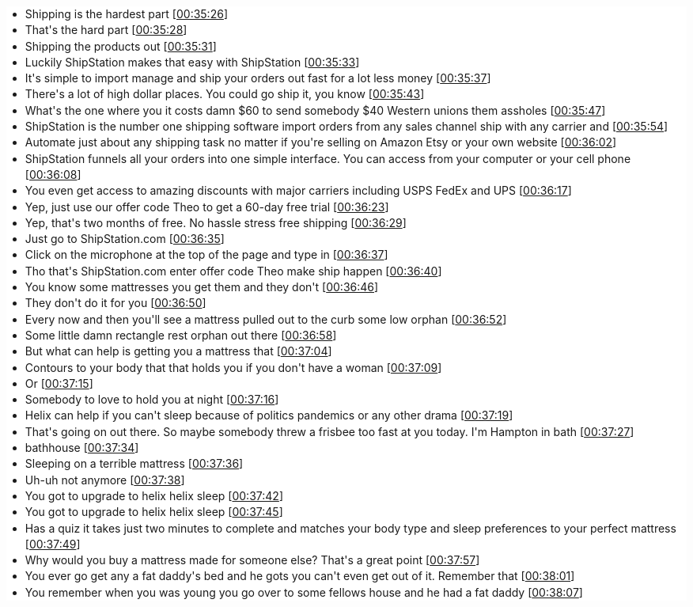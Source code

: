 *  Shipping is the hardest part [[00:35:26](https://www.youtube.com/watch?v=jY-f5ROOANQ&t=2126.44s)]
*  That's the hard part [[00:35:28](https://www.youtube.com/watch?v=jY-f5ROOANQ&t=2128.48s)]
*  Shipping the products out [[00:35:31](https://www.youtube.com/watch?v=jY-f5ROOANQ&t=2131.08s)]
*  Luckily ShipStation makes that easy with ShipStation [[00:35:33](https://www.youtube.com/watch?v=jY-f5ROOANQ&t=2133.6s)]
*  It's simple to import manage and ship your orders out fast for a lot less money [[00:35:37](https://www.youtube.com/watch?v=jY-f5ROOANQ&t=2137.08s)]
*  There's a lot of high dollar places. You could go ship it, you know [[00:35:43](https://www.youtube.com/watch?v=jY-f5ROOANQ&t=2143.2400000000002s)]
*  What's the one where you it costs damn $60 to send somebody $40 Western unions them assholes [[00:35:47](https://www.youtube.com/watch?v=jY-f5ROOANQ&t=2147.48s)]
*  ShipStation is the number one shipping software import orders from any sales channel ship with any carrier and [[00:35:54](https://www.youtube.com/watch?v=jY-f5ROOANQ&t=2154.7599999999998s)]
*  Automate just about any shipping task no matter if you're selling on Amazon Etsy or your own website [[00:36:02](https://www.youtube.com/watch?v=jY-f5ROOANQ&t=2162.48s)]
*  ShipStation funnels all your orders into one simple interface. You can access from your computer or your cell phone [[00:36:08](https://www.youtube.com/watch?v=jY-f5ROOANQ&t=2168.8399999999997s)]
*  You even get access to amazing discounts with major carriers including USPS FedEx and UPS [[00:36:17](https://www.youtube.com/watch?v=jY-f5ROOANQ&t=2177.0s)]
*  Yep, just use our offer code Theo to get a 60-day free trial [[00:36:23](https://www.youtube.com/watch?v=jY-f5ROOANQ&t=2183.68s)]
*  Yep, that's two months of free. No hassle stress free shipping [[00:36:29](https://www.youtube.com/watch?v=jY-f5ROOANQ&t=2189.2s)]
*  Just go to ShipStation.com [[00:36:35](https://www.youtube.com/watch?v=jY-f5ROOANQ&t=2195.12s)]
*  Click on the microphone at the top of the page and type in [[00:36:37](https://www.youtube.com/watch?v=jY-f5ROOANQ&t=2197.68s)]
*  Tho that's ShipStation.com enter offer code Theo make ship happen [[00:36:40](https://www.youtube.com/watch?v=jY-f5ROOANQ&t=2200.6s)]
*  You know some mattresses you get them and they don't [[00:36:46](https://www.youtube.com/watch?v=jY-f5ROOANQ&t=2206.08s)]
*  They don't do it for you [[00:36:50](https://www.youtube.com/watch?v=jY-f5ROOANQ&t=2210.4399999999996s)]
*  Every now and then you'll see a mattress pulled out to the curb some low orphan [[00:36:52](https://www.youtube.com/watch?v=jY-f5ROOANQ&t=2212.84s)]
*  Some little damn rectangle rest orphan out there [[00:36:58](https://www.youtube.com/watch?v=jY-f5ROOANQ&t=2218.88s)]
*  But what can help is getting you a mattress that [[00:37:04](https://www.youtube.com/watch?v=jY-f5ROOANQ&t=2224.84s)]
*  Contours to your body that that holds you if you don't have a woman [[00:37:09](https://www.youtube.com/watch?v=jY-f5ROOANQ&t=2229.52s)]
*  Or [[00:37:15](https://www.youtube.com/watch?v=jY-f5ROOANQ&t=2235.4s)]
*  Somebody to love to hold you at night [[00:37:16](https://www.youtube.com/watch?v=jY-f5ROOANQ&t=2236.6s)]
*  Helix can help if you can't sleep because of politics pandemics or any other drama [[00:37:19](https://www.youtube.com/watch?v=jY-f5ROOANQ&t=2239.36s)]
*  That's going on out there. So maybe somebody threw a frisbee too fast at you today. I'm Hampton in bath [[00:37:27](https://www.youtube.com/watch?v=jY-f5ROOANQ&t=2247.6000000000004s)]
*  bathhouse [[00:37:34](https://www.youtube.com/watch?v=jY-f5ROOANQ&t=2254.48s)]
*  Sleeping on a terrible mattress [[00:37:36](https://www.youtube.com/watch?v=jY-f5ROOANQ&t=2256.36s)]
*  Uh-uh not anymore [[00:37:38](https://www.youtube.com/watch?v=jY-f5ROOANQ&t=2258.84s)]
*  You got to upgrade to helix helix sleep [[00:37:42](https://www.youtube.com/watch?v=jY-f5ROOANQ&t=2262.52s)]
*  You got to upgrade to helix helix sleep [[00:37:45](https://www.youtube.com/watch?v=jY-f5ROOANQ&t=2265.64s)]
*  Has a quiz it takes just two minutes to complete and matches your body type and sleep preferences to your perfect mattress [[00:37:49](https://www.youtube.com/watch?v=jY-f5ROOANQ&t=2269.24s)]
*  Why would you buy a mattress made for someone else? That's a great point [[00:37:57](https://www.youtube.com/watch?v=jY-f5ROOANQ&t=2277.16s)]
*  You ever go get any a fat daddy's bed and he gots you can't even get out of it. Remember that [[00:38:01](https://www.youtube.com/watch?v=jY-f5ROOANQ&t=2281.96s)]
*  You remember when you was young you go over to some fellows house and he had a fat daddy [[00:38:07](https://www.youtube.com/watch?v=jY-f5ROOANQ&t=2287.68s)]